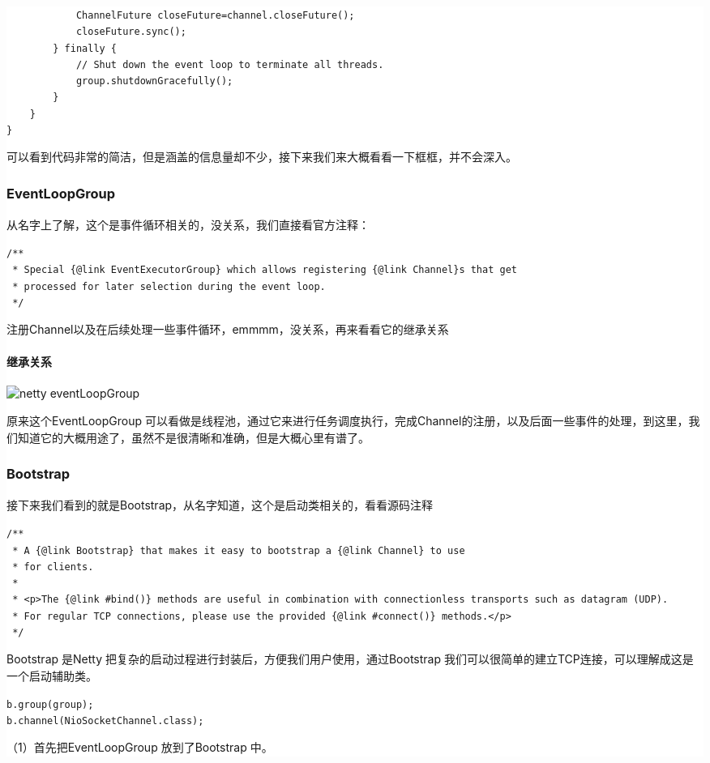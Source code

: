 ```
            ChannelFuture closeFuture=channel.closeFuture();
            closeFuture.sync();
        } finally {
            // Shut down the event loop to terminate all threads.
            group.shutdownGracefully();
        }
    }
}
```

可以看到代码非常的简洁，但是涵盖的信息量却不少，接下来我们来大概看看一下框框，并不会深入。

### EventLoopGroup

从名字上了解，这个是事件循环相关的，没关系，我们直接看官方注释：

```
/**
 * Special {@link EventExecutorGroup} which allows registering {@link Channel}s that get
 * processed for later selection during the event loop.
 */
```

注册Channel以及在后续处理一些事件循环，emmmm，没关系，再来看看它的继承关系

#### 继承关系

![netty eventLoopGroup](http://img.blog.ztgreat.cn/document/netty/20181221183913.png)

原来这个EventLoopGroup 可以看做是线程池，通过它来进行任务调度执行，完成Channel的注册，以及后面一些事件的处理，到这里，我们知道它的大概用途了，虽然不是很清晰和准确，但是大概心里有谱了。

### Bootstrap

接下来我们看到的就是Bootstrap，从名字知道，这个是启动类相关的，看看源码注释

```
/**
 * A {@link Bootstrap} that makes it easy to bootstrap a {@link Channel} to use
 * for clients.
 *
 * <p>The {@link #bind()} methods are useful in combination with connectionless transports such as datagram (UDP).
 * For regular TCP connections, please use the provided {@link #connect()} methods.</p>
 */
```

Bootstrap 是Netty 把复杂的启动过程进行封装后，方便我们用户使用，通过Bootstrap 我们可以很简单的建立TCP连接，可以理解成这是一个启动辅助类。

```
b.group(group);
b.channel(NioSocketChannel.class);
```

（1）首先把EventLoopGroup 放到了Bootstrap 中。
